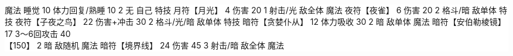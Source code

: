 <td style="">魔法</td>
<td style=""></td></tr>
<tr class="atwiki_tr_odd atwiki_tr_11"> <td style="">睡觉</td>
<td style="">10</td>
<td style="">体力回复/熟睡</td>
<td style="">10</td>
<td style="">2</td>
<td style="">无</td>
<td style="">自己</td>
<td style="">特技</td>
<td style=""></td></tr>
<tr class="atwiki_tr_even atwiki_tr_12"> <td style="">月符【月光】</td>
<td style="">4</td>
<td style="">伤害</td>
<td style="">20</td>
<td style="">1</td>
<td style="">射击/光</td>
<td style="">敌全体</td>
<td style="">魔法</td>
<td style=""></td></tr>
<tr class="atwiki_tr_odd atwiki_tr_13"> <td style="">夜符【夜雀】</td>
<td style="">6</td>
<td style="">伤害</td>
<td style="">20</td>
<td style="">2</td>
<td style="">格斗/暗</td>
<td style="">敌单体</td>
<td style="">特技</td>
<td style=""></td></tr>
<tr class="atwiki_tr_even atwiki_tr_14"> <td style="">夜符【子夜之鸟】 </td>
<td style="">22</td>
<td style="">伤害+冲击</td>
<td style="">30</td>
<td style="">2</td>
<td style="">格斗/光/暗</td>
<td style="">敌单体</td>
<td style="">特技</td>
<td style=""></td></tr>
<tr class="atwiki_tr_odd atwiki_tr_15"> <td style="">暗符【贪婪仆从】</td>
<td style="">12</td>
<td style="">体力吸收</td>
<td style="">30</td>
<td style="">2</td>
<td style="">暗</td>
<td style="">敌单体</td>
<td style="">魔法</td>
<td style=""></td></tr>
<tr class="atwiki_tr_even atwiki_tr_16"> <td style="">暗符【安伯勒棱镜】</td>
<td style="">17</td>
<td style="">3～6回攻击</td>
<td style="">40<br>【150】</td>
<td style="">2</td>
<td style="">暗</td>
<td style="">敌随机</td>
<td style="">魔法</td>
<td style=""></td></tr>
<tr class="atwiki_tr_odd atwiki_tr_17"> <td style="">暗符【境界线】</td>
<td style="">24</td>
<td style="">伤害</td>
<td style="">45</td>
<td style="">3</td>
<td style="">射击/暗</td>
<td style="">敌全体</td>
<td style="">魔法</td>